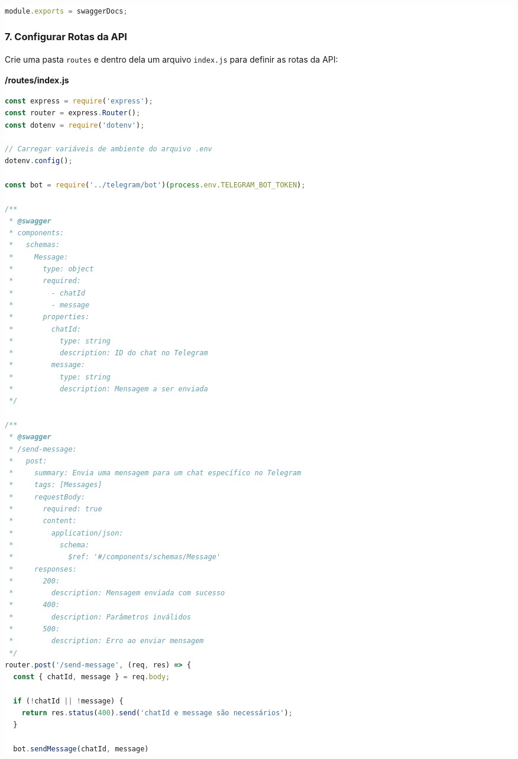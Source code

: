 ```js
module.exports = swaggerDocs;
```

### 7. Configurar Rotas da API

Crie uma pasta `routes` e dentro dela um arquivo `index.js` para definir as rotas da API:

**/routes/index.js**
```js
const express = require('express');
const router = express.Router();
const dotenv = require('dotenv');

// Carregar variáveis de ambiente do arquivo .env
dotenv.config();

const bot = require('../telegram/bot')(process.env.TELEGRAM_BOT_TOKEN);

/**
 * @swagger
 * components:
 *   schemas:
 *     Message:
 *       type: object
 *       required:
 *         - chatId
 *         - message
 *       properties:
 *         chatId:
 *           type: string
 *           description: ID do chat no Telegram
 *         message:
 *           type: string
 *           description: Mensagem a ser enviada
 */

/**
 * @swagger
 * /send-message:
 *   post:
 *     summary: Envia uma mensagem para um chat específico no Telegram
 *     tags: [Messages]
 *     requestBody:
 *       required: true
 *       content:
 *         application/json:
 *           schema:
 *             $ref: '#/components/schemas/Message'
 *     responses:
 *       200:
 *         description: Mensagem enviada com sucesso
 *       400:
 *         description: Parâmetros inválidos
 *       500:
 *         description: Erro ao enviar mensagem
 */
router.post('/send-message', (req, res) => {
  const { chatId, message } = req.body;

  if (!chatId || !message) {
    return res.status(400).send('chatId e message são necessários');
  }

  bot.sendMessage(chatId, message)
```